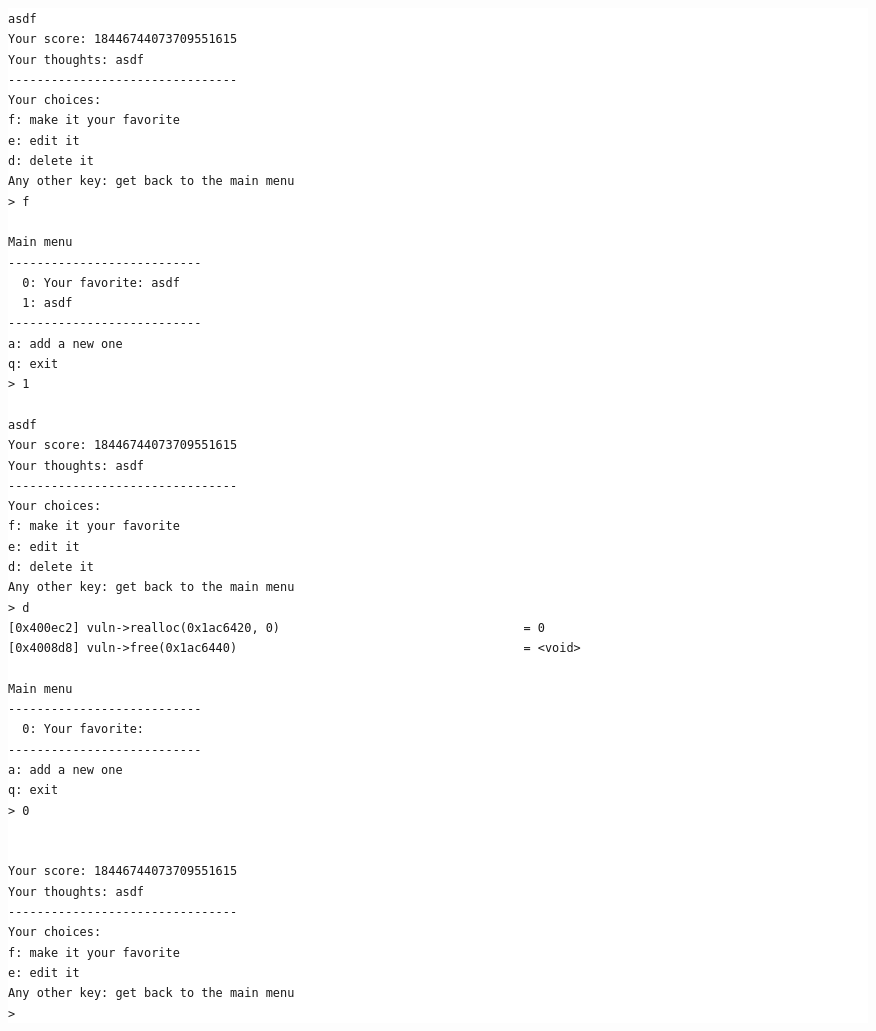 ```
asdf
Your score: 18446744073709551615
Your thoughts: asdf
--------------------------------
Your choices:
f: make it your favorite
e: edit it
d: delete it
Any other key: get back to the main menu
> f

Main menu
---------------------------
  0: Your favorite: asdf
  1: asdf
---------------------------
a: add a new one
q: exit
> 1

asdf
Your score: 18446744073709551615
Your thoughts: asdf
--------------------------------
Your choices:
f: make it your favorite
e: edit it
d: delete it
Any other key: get back to the main menu
> d
[0x400ec2] vuln->realloc(0x1ac6420, 0)                                  = 0
[0x4008d8] vuln->free(0x1ac6440)                                        = <void>

Main menu
---------------------------
  0: Your favorite: 
---------------------------
a: add a new one
q: exit
> 0


Your score: 18446744073709551615
Your thoughts: asdf
--------------------------------
Your choices:
f: make it your favorite
e: edit it
Any other key: get back to the main menu
> 
```
